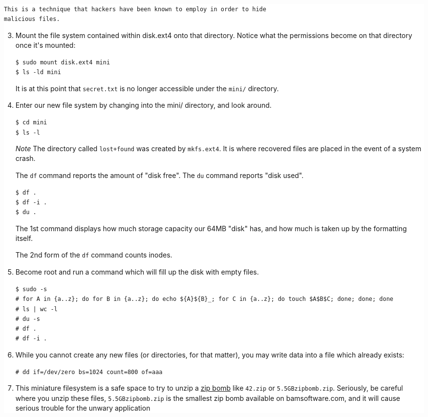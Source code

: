     This is a technique that hackers have been known to employ in order to hide
    malicious files.

3.  Mount the file system contained within disk.ext4 onto that directory.
    Notice what the permissions become on that directory once it's mounted:

        $ sudo mount disk.ext4 mini
        $ ls -ld mini

    It is at this point that `secret.txt` is no longer accessible under the
    `mini/` directory.

4.  Enter our new file system by changing into the mini/ directory, and look around.

        $ cd mini
        $ ls -l

    *Note* The directory called `lost+found` was created by `mkfs.ext4`. It is
    where recovered files are placed in the event of a system crash.

    The `df` command reports the amount of "disk free".  The `du` command reports "disk used".

        $ df .
        $ df -i .
        $ du .

    The 1st command displays how much storage capacity our 64MB "disk" has, and
    how much is taken up by the formatting itself.

    The 2nd form of the `df` command counts inodes.

5.  Become root and run a command which will fill up the disk with empty files.

        $ sudo -s
        # for A in {a..z}; do for B in {a..z}; do echo ${A}${B}_; for C in {a..z}; do touch $A$B$C; done; done; done
        # ls | wc -l
        # du -s
        # df .
        # df -i .

6.  While you cannot create any new files (or directories, for that matter),
    you may write data into a file which already exists:

        # dd if=/dev/zero bs=1024 count=800 of=aaa


7.  This miniature filesystem is a safe space to try to unzip a
    [zip bomb](https://www.bamsoftware.com/hacks/zipbomb/) like `42.zip` or
    `5.5GBzipbomb.zip`.  Seriously, be careful where you unzip these files,
    `5.5GBzipbomb.zip` is the smallest zip bomb available on bamsoftware.com,
    and it will cause serious trouble for the unwary application
